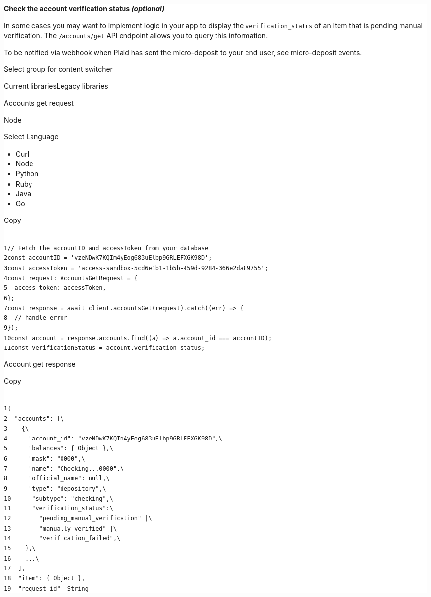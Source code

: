 [**Check the account verification status _(optional)_**](https://plaid.com/docs/auth/coverage/same-day/#check-the-account-verification-status-optional)

In some cases you may want to implement logic in your app to display the `verification_status` of
an Item that is pending manual verification. The [`/accounts/get`](https://plaid.com/docs/api/accounts/#accountsget)
API endpoint allows you to query this information.

To be notified via webhook when Plaid has sent the micro-deposit to your end user, see [micro-deposit events](https://plaid.com/docs/auth/coverage/microdeposit-events/).

Select group for content switcher

Current librariesLegacy libraries

Accounts get request

Node

Select Language

- Curl
- Node
- Python
- Ruby
- Java
- Go

Copy

```CodeBlock-module_code__18Tbe

1// Fetch the accountID and accessToken from your database
2const accountID = 'vzeNDwK7KQIm4yEog683uElbp9GRLEFXGK98D';
3const accessToken = 'access-sandbox-5cd6e1b1-1b5b-459d-9284-366e2da89755';
4const request: AccountsGetRequest = {
5  access_token: accessToken,
6};
7const response = await client.accountsGet(request).catch((err) => {
8  // handle error
9});
10const account = response.accounts.find((a) => a.account_id === accountID);
11const verificationStatus = account.verification_status;
```

Account get response

Copy

```CodeBlock-module_code__18Tbe

1{
2  "accounts": [\
3    {\
4      "account_id": "vzeNDwK7KQIm4yEog683uElbp9GRLEFXGK98D",\
5      "balances": { Object },\
6      "mask": "0000",\
7      "name": "Checking...0000",\
8      "official_name": null,\
9      "type": "depository",\
10      "subtype": "checking",\
11      "verification_status":\
12        "pending_manual_verification" |\
13        "manually_verified" |\
14        "verification_failed",\
15    },\
16    ...\
17  ],
18  "item": { Object },
19  "request_id": String
```